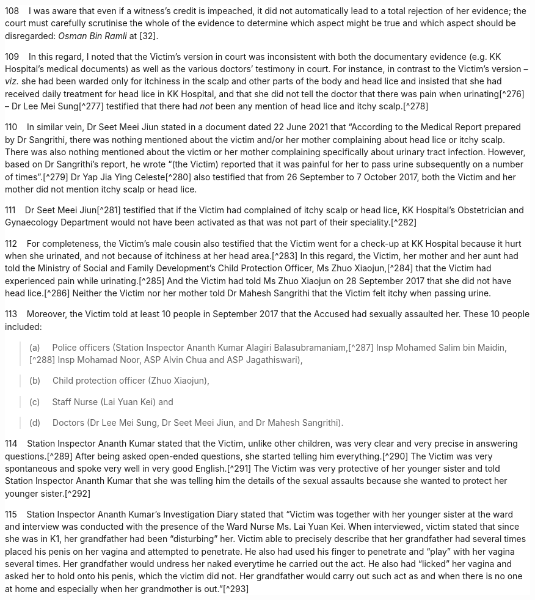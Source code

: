 108    I was aware that even if a witness’s credit is impeached, it did not automatically lead to a total rejection of her evidence; the court must carefully scrutinise the whole of the evidence to determine which aspect might be true and which aspect should be disregarded: _Osman Bin Ramli_ at \[32\].

109    In this regard, I noted that the Victim’s version in court was inconsistent with both the documentary evidence (e.g. KK Hospital’s medical documents) as well as the various doctors’ testimony in court. For instance, in contrast to the Victim’s version – _viz._ she had been warded only for itchiness in the scalp and other parts of the body and head lice and insisted that she had received daily treatment for head lice in KK Hospital, and that she did not tell the doctor that there was pain when urinating[^276] – Dr Lee Mei Sung[^277] testified that there had _not_ been any mention of head lice and itchy scalp.[^278]

110    In similar vein, Dr Seet Meei Jiun stated in a document dated 22 June 2021 that “According to the Medical Report prepared by Dr Sangrithi, there was nothing mentioned about the victim and/or her mother complaining about head lice or itchy scalp. There was also nothing mentioned about the victim or her mother complaining specifically about urinary tract infection. However, based on Dr Sangrithi’s report, he wrote “(the Victim) reported that it was painful for her to pass urine subsequently on a number of times”.[^279] Dr Yap Jia Ying Celeste[^280] also testified that from 26 September to 7 October 2017, both the Victim and her mother did not mention itchy scalp or head lice.

111    Dr Seet Meei Jiun[^281] testified that if the Victim had complained of itchy scalp or head lice, KK Hospital’s Obstetrician and Gynaecology Department would not have been activated as that was not part of their speciality.[^282]

112    For completeness, the Victim’s male cousin also testified that the Victim went for a check-up at KK Hospital because it hurt when she urinated, and not because of itchiness at her head area.[^283] In this regard, the Victim, her mother and her aunt had told the Ministry of Social and Family Development’s Child Protection Officer, Ms Zhuo Xiaojun,[^284] that the Victim had experienced pain while urinating.[^285] And the Victim had told Ms Zhuo Xiaojun on 28 September 2017 that she did not have head lice.[^286] Neither the Victim nor her mother told Dr Mahesh Sangrithi that the Victim felt itchy when passing urine.

113    Moreover, the Victim told at least 10 people in September 2017 that the Accused had sexually assaulted her. These 10 people included:

> (a)     Police officers (Station Inspector Ananth Kumar Alagiri Balasubramaniam,[^287] Insp Mohamed Salim bin Maidin,[^288] Insp Mohamad Noor, ASP Alvin Chua and ASP Jagathiswari),

> (b)     Child protection officer (Zhuo Xiaojun),

> (c)     Staff Nurse (Lai Yuan Kei) and

> (d)     Doctors (Dr Lee Mei Sung, Dr Seet Meei Jiun, and Dr Mahesh Sangrithi).

114    Station Inspector Ananth Kumar stated that the Victim, unlike other children, was very clear and very precise in answering questions.[^289] After being asked open-ended questions, she started telling him everything.[^290] The Victim was very spontaneous and spoke very well in very good English.[^291] The Victim was very protective of her younger sister and told Station Inspector Ananth Kumar that she was telling him the details of the sexual assaults because she wanted to protect her younger sister.[^292]

115    Station Inspector Ananth Kumar’s Investigation Diary stated that “Victim was together with her younger sister at the ward and interview was conducted with the presence of the Ward Nurse Ms. Lai Yuan Kei. When interviewed, victim stated that since she was in K1, her grandfather had been “disturbing” her. Victim able to precisely describe that her grandfather had several times placed his penis on her vagina and attempted to penetrate. He also had used his finger to penetrate and “play” with her vagina several times. Her grandfather would undress her naked everytime he carried out the act. He also had “licked” her vagina and asked her to hold onto his penis, which the victim did not. Her grandfather would carry out such act as and when there is no one at home and especially when her grandmother is out.”[^293]

